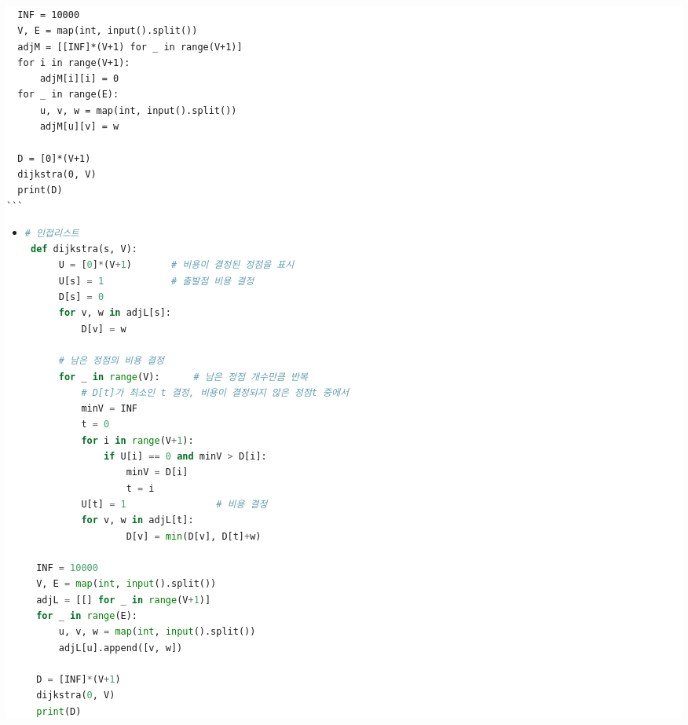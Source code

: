       INF = 10000
      V, E = map(int, input().split())
      adjM = [[INF]*(V+1) for _ in range(V+1)]
      for i in range(V+1):
          adjM[i][i] = 0
      for _ in range(E):
          u, v, w = map(int, input().split())
          adjM[u][v] = w
      
      D = [0]*(V+1)
      dijkstra(0, V)
      print(D)
    ```

  - ```python
    # 인접리스트
     def dijkstra(s, V):
          U = [0]*(V+1)       # 비용이 결정된 정점을 표시
          U[s] = 1            # 출발점 비용 결정
          D[s] = 0
          for v, w in adjL[s]:
              D[v] = w
      
          # 남은 정점의 비용 결정
          for _ in range(V):      # 남은 정점 개수만큼 반복
              # D[t]가 최소인 t 결정, 비용이 결정되지 않은 정점t 중에서
              minV = INF
              t = 0
              for i in range(V+1):
                  if U[i] == 0 and minV > D[i]:
                      minV = D[i]
                      t = i
              U[t] = 1                # 비용 결정
              for v, w in adjL[t]:
                      D[v] = min(D[v], D[t]+w)
      
      INF = 10000
      V, E = map(int, input().split())
      adjL = [[] for _ in range(V+1)]
      for _ in range(E):
          u, v, w = map(int, input().split())
          adjL[u].append([v, w])
      
      D = [INF]*(V+1)
      dijkstra(0, V)
      print(D)
    ```